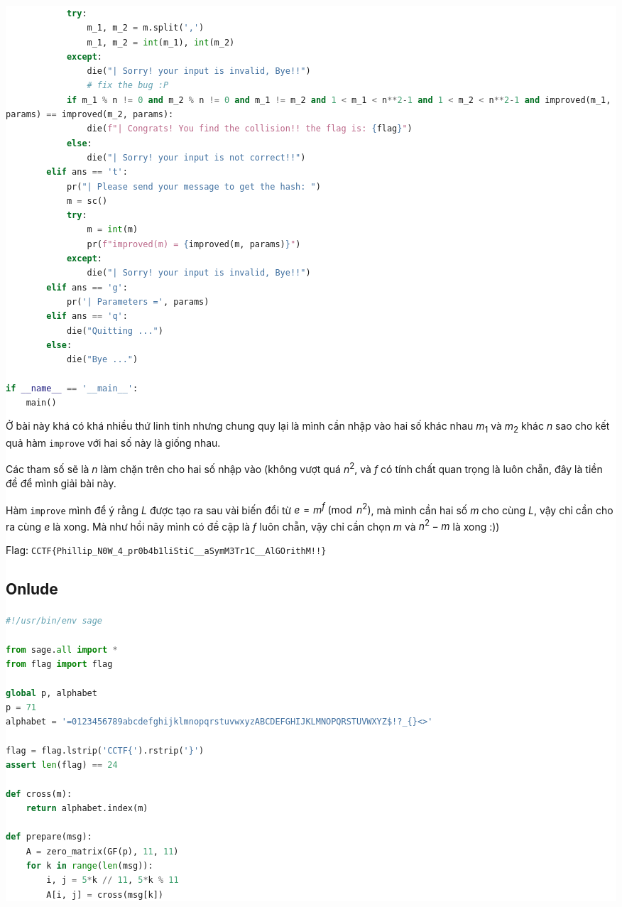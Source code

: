 ```python
			try:
				m_1, m_2 = m.split(',')
				m_1, m_2 = int(m_1), int(m_2)
			except:
				die("| Sorry! your input is invalid, Bye!!")
				# fix the bug :P
			if m_1 % n != 0 and m_2 % n != 0 and m_1 != m_2 and 1 < m_1 < n**2-1 and 1 < m_2 < n**2-1 and improved(m_1, params) == improved(m_2, params):
				die(f"| Congrats! You find the collision!! the flag is: {flag}")
			else:
				die("| Sorry! your input is not correct!!")
		elif ans == 't':
			pr("| Please send your message to get the hash: ")
			m = sc()
			try:
				m = int(m)
				pr(f"improved(m) = {improved(m, params)}")
			except:
				die("| Sorry! your input is invalid, Bye!!") 
		elif ans == 'g':
			pr('| Parameters =', params)
		elif ans == 'q':
			die("Quitting ...")
		else:
			die("Bye ...")

if __name__ == '__main__':
	main()
```

Ở bài này khá có khá nhiều thứ linh tinh nhưng chung quy lại là mình cần nhập vào hai số khác nhau $m_1$ và $m_2$ khác $n$ sao cho kết quả hàm `improve` với hai số này là giống nhau.

Các tham số sẽ là $n$ làm chặn trên cho hai số nhập vào (không vượt quá $n^2$, và $f$ có tính chất quan trọng là luôn chẵn, đây là tiền đề để mình giải bài này.

Hàm `improve` mình để ý rằng $L$ được tạo ra sau vài biến đổi từ $e=m^f \pmod{n^2}$, mà mình cần hai số $m$ cho cùng $L$, vậy chỉ cần cho ra cùng $e$ là xong. Mà như hồi nãy mình có đề cập là $f$ luôn chẵn, vậy chỉ cần chọn $m$ và $n^2-m$ là xong :))

Flag: `CCTF{Phillip_N0W_4_pr0b4b1liStiC__aSymM3Tr1C__AlGOrithM!!}`

## Onlude

```python
#!/usr/bin/env sage

from sage.all import *
from flag import flag

global p, alphabet
p = 71
alphabet = '=0123456789abcdefghijklmnopqrstuvwxyzABCDEFGHIJKLMNOPQRSTUVWXYZ$!?_{}<>'

flag = flag.lstrip('CCTF{').rstrip('}')
assert len(flag) == 24

def cross(m):
	return alphabet.index(m)

def prepare(msg):
	A = zero_matrix(GF(p), 11, 11)
	for k in range(len(msg)):
		i, j = 5*k // 11, 5*k % 11
		A[i, j] = cross(msg[k])
```